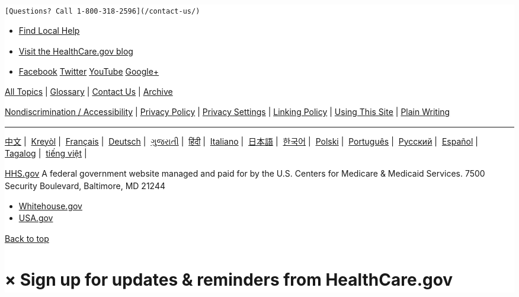     [Questions? Call 1-800-318-2596](/contact-us/)

-   <a href="https://localhelp.healthcare.gov/" class="loading glyphicons road"></a>

    [Find Local Help](https://localhelp.healthcare.gov/)

-   <a href="/blog" class="loading glyphicons comments"></a>

    [Visit the HealthCare.gov blog](/blog)

-   <a href="//www.facebook.com/Healthcare.gov" class="icon facebook" title="Leaving HealthCare.gov">Facebook</a> <a href="//twitter.com/HealthCareGov" class="icon twitter" title="Leaving HealthCare.gov">Twitter</a> <a href="//www.youtube.com/HealthCareGov" class="icon youtube" title="Leaving HealthCare.gov">YouTube</a> <a href="//plus.google.com/+healthcaregov" class="icon google-plus" title="Leaving HealthCare.gov">Google+</a>

[All Topics](/topics) | [Glossary](/glossary) | [Contact Us](/contact-us) | [Archive](/archive)

[Nondiscrimination / Accessibility](http://www.cms.gov/About-CMS/Agency-Information/Aboutwebsite/CMSNondiscriminationNotice.html) | [Privacy Policy](/privacy) | [Privacy Settings](#) | [Linking Policy](/privacy/#links) | [Using This Site](/using-this-site) | [Plain Writing](http://www.hhs.gov/open/plain-writing/index.html)

------------------------------------------------------------------------

<span class="up-case">[中文](/language-resource/#chinese)<span class="lang-row-pipe"> | </span> <span class="up-case">[Kreyòl](/language-resource/#creole)<span class="lang-row-pipe"> | </span> <span class="up-case">[Français](/language-resource/#french)<span class="lang-row-pipe"> | </span> <span class="up-case">[Deutsch](/language-resource/#german)<span class="lang-row-pipe"> | </span> <span class="up-case">[ગુજરાતી](/language-resource/#gujarati)<span class="lang-row-pipe"> | </span> <span class="up-case">[हिंदी](/language-resource/#hindi)<span class="lang-row-pipe"> | </span> <span class="up-case">[Italiano](/language-resource/#italian)<span class="lang-row-pipe"> | </span> <span class="up-case">[日本語](/language-resource/#japanese)<span class="lang-row-pipe"> | </span> <span class="up-case">[한국어](/language-resource/#korean)<span class="lang-row-pipe"> | </span> <span class="up-case">[Polski](/language-resource/#polish)<span class="lang-row-pipe"> | </span> <span class="up-case">[Português](/language-resource/#portuguese)<span class="lang-row-pipe"> | </span> <span class="up-case">[Русский](/language-resource/#russian)<span class="lang-row-pipe"> | </span> <span class="up-case">[Español](/language-resource/#spanish)<span class="lang-row-pipe"> | </span> <span class="up-case">[Tagalog](/language-resource/#tagalog)<span class="lang-row-pipe"> | </span> <span class="up-case">[tiếng việt](/language-resource/#vietnamese)<span class="lang-row-pipe"> | </span> </span> </span></span></span></span></span></span></span></span></span></span></span></span></span></span>

<a href="http://www.hhs.gov/" class="icon eagle gov-icons-center" title="HHS.gov">HHS.gov</a> A federal government website managed and paid for by the U.S. Centers for Medicare & Medicaid Services. 7500 Security Boulevard, Baltimore, MD 21244

-   <a href="http://www.whitehouse.gov/" class="icon whitehouse" title="Whitehouse.gov">Whitehouse.gov</a>
-   <a href="http://www.usa.gov/" class="icon usagov" title="USA.gov">USA.gov</a>

<a href="#" class="btn btn-sm"><span class="glyphicon glyphicon-chevron-up sr-only" aria-hidden="true"></span> Back to top</a>

×
Sign up for updates & reminders from HealthCare.gov
===================================================
